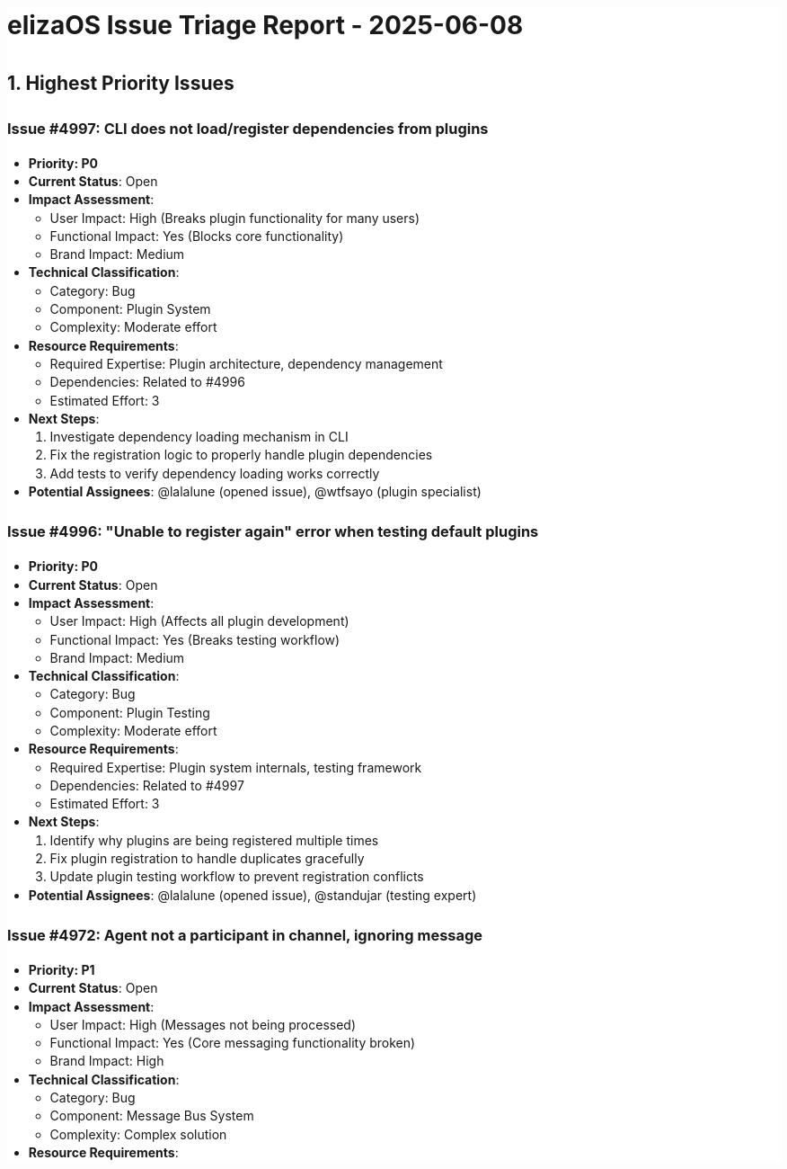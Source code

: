 # elizaOS Issue Triage Report - 2025-06-08

## 1. Highest Priority Issues

### Issue #4997: CLI does not load/register dependencies from plugins
- **Priority: P0**
- **Current Status**: Open
- **Impact Assessment**: 
  - User Impact: High (Breaks plugin functionality for many users)
  - Functional Impact: Yes (Blocks core functionality)
  - Brand Impact: Medium
- **Technical Classification**: 
  - Category: Bug
  - Component: Plugin System
  - Complexity: Moderate effort
- **Resource Requirements**:
  - Required Expertise: Plugin architecture, dependency management
  - Dependencies: Related to #4996
  - Estimated Effort: 3
- **Next Steps**: 
  1. Investigate dependency loading mechanism in CLI
  2. Fix the registration logic to properly handle plugin dependencies
  3. Add tests to verify dependency loading works correctly
- **Potential Assignees**: @lalalune (opened issue), @wtfsayo (plugin specialist)

### Issue #4996: "Unable to register again" error when testing default plugins
- **Priority: P0**
- **Current Status**: Open
- **Impact Assessment**: 
  - User Impact: High (Affects all plugin development)
  - Functional Impact: Yes (Breaks testing workflow)
  - Brand Impact: Medium
- **Technical Classification**: 
  - Category: Bug
  - Component: Plugin Testing
  - Complexity: Moderate effort
- **Resource Requirements**:
  - Required Expertise: Plugin system internals, testing framework
  - Dependencies: Related to #4997
  - Estimated Effort: 3
- **Next Steps**: 
  1. Identify why plugins are being registered multiple times
  2. Fix plugin registration to handle duplicates gracefully
  3. Update plugin testing workflow to prevent registration conflicts
- **Potential Assignees**: @lalalune (opened issue), @standujar (testing expert)

### Issue #4972: Agent not a participant in channel, ignoring message
- **Priority: P1**
- **Current Status**: Open
- **Impact Assessment**: 
  - User Impact: High (Messages not being processed)
  - Functional Impact: Yes (Core messaging functionality broken)
  - Brand Impact: High
- **Technical Classification**: 
  - Category: Bug
  - Component: Message Bus System
  - Complexity: Complex solution
- **Resource Requirements**:
